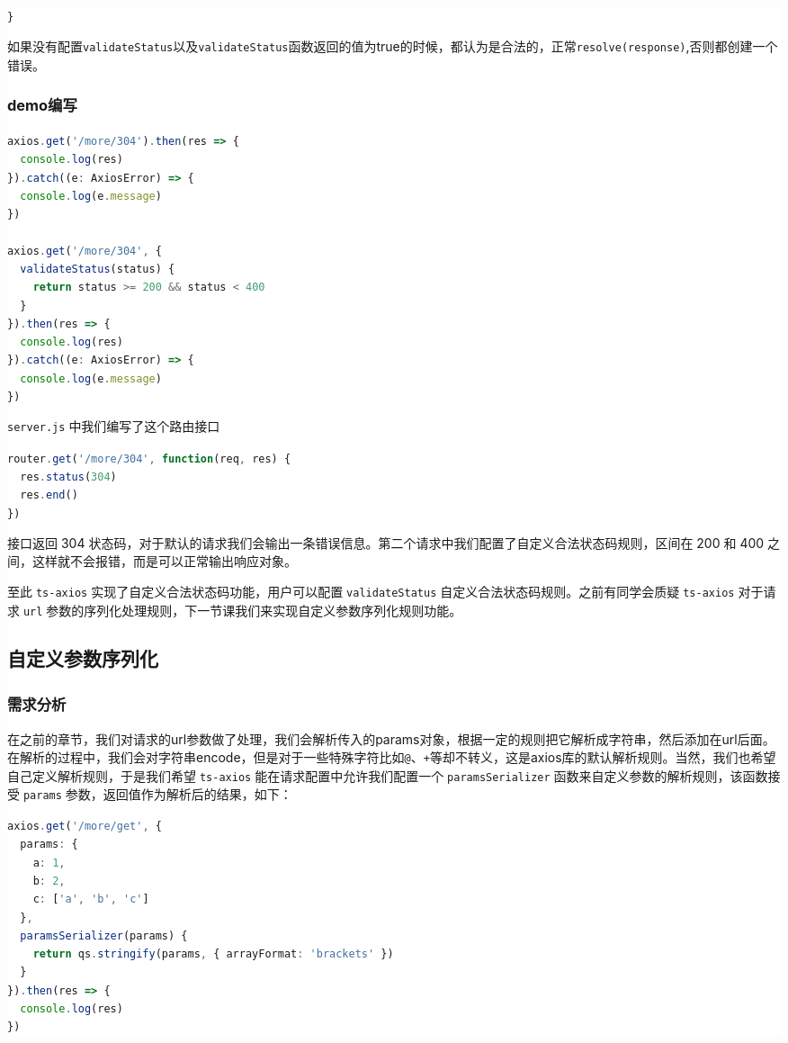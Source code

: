 ```typescript
}
```

如果没有配置`validateStatus`以及`validateStatus`函数返回的值为true的时候，都认为是合法的，正常`resolve(response)`,否则都创建一个错误。

### demo编写

```typescript
axios.get('/more/304').then(res => {
  console.log(res)
}).catch((e: AxiosError) => {
  console.log(e.message)
})

axios.get('/more/304', {
  validateStatus(status) {
    return status >= 200 && status < 400
  }
}).then(res => {
  console.log(res)
}).catch((e: AxiosError) => {
  console.log(e.message)
})
```

`server.js` 中我们编写了这个路由接口

```javascript
router.get('/more/304', function(req, res) {
  res.status(304)
  res.end()
})
```

接口返回 304 状态码，对于默认的请求我们会输出一条错误信息。第二个请求中我们配置了自定义合法状态码规则，区间在 200 和 400 之间，这样就不会报错，而是可以正常输出响应对象。

至此 `ts-axios` 实现了自定义合法状态码功能，用户可以配置 `validateStatus` 自定义合法状态码规则。之前有同学会质疑 `ts-axios` 对于请求 `url` 参数的序列化处理规则，下一节课我们来实现自定义参数序列化规则功能。



## 自定义参数序列化

### 需求分析

在之前的章节，我们对请求的url参数做了处理，我们会解析传入的params对象，根据一定的规则把它解析成字符串，然后添加在url后面。在解析的过程中，我们会对字符串encode，但是对于一些特殊字符比如`@`、`+`等却不转义，这是axios库的默认解析规则。当然，我们也希望自己定义解析规则，于是我们希望 `ts-axios` 能在请求配置中允许我们配置一个 `paramsSerializer` 函数来自定义参数的解析规则，该函数接受 `params` 参数，返回值作为解析后的结果，如下：

```typescript
axios.get('/more/get', {
  params: {
    a: 1,
    b: 2,
    c: ['a', 'b', 'c']
  },
  paramsSerializer(params) {
    return qs.stringify(params, { arrayFormat: 'brackets' })
  }
}).then(res => {
  console.log(res)
})
```
